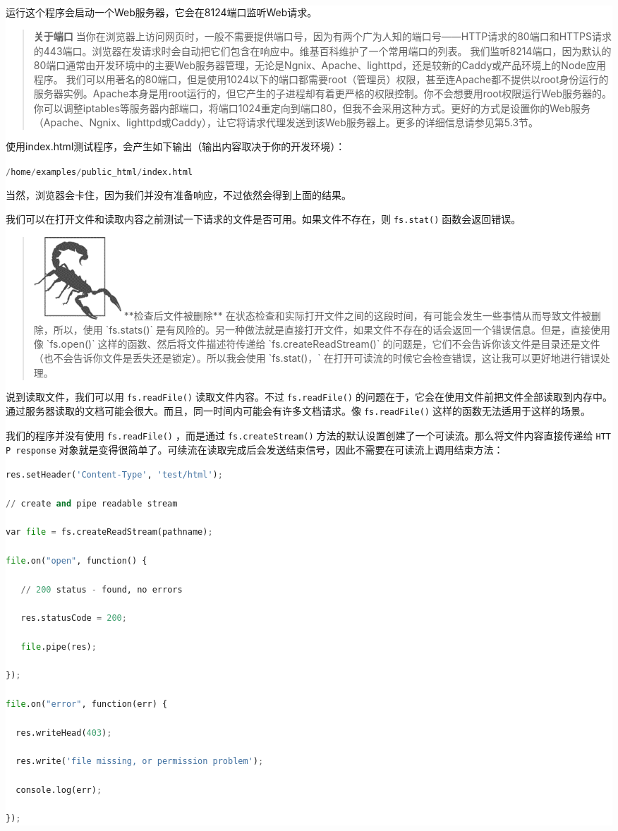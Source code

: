 运行这个程序会启动一个Web服务器，它会在8124端口监听Web请求。

> **关于端口**
> 当你在浏览器上访问网页时，一般不需要提供端口号，因为有两个广为人知的端口号——HTTP请求的80端口和HTTPS请求的443端口。浏览器在发请求时会自动把它们包含在响应中。维基百科维护了一个常用端口的列表。
> 我们监听8214端口，因为默认的80端口通常由开发环境中的主要Web服务器管理，无论是Ngnix、Apache、lighttpd，还是较新的Caddy或产品环境上的Node应用程序。
> 我们可以用著名的80端口，但是使用1024以下的端口都需要root（管理员）权限，甚至连Apache都不提供以root身份运行的服务器实例。Apache本身是用root运行的，但它产生的子进程却有着更严格的权限控制。你不会想要用root权限运行Web服务器的。
> 你可以调整iptables等服务器内部端口，将端口1024重定向到端口80，但我不会采用这种方式。更好的方式是设置你的Web服务（Apache、Ngnix、lighttpd或Caddy），让它将请求代理发送到该Web服务器上。更多的详细信息请参见第5.3节。

使用index.html测试程序，会产生如下输出（输出内容取决于你的开发环境）：

```python
/home/examples/public_html/index.html
```

当然，浏览器会卡住，因为我们并没有准备响应，不过依然会得到上面的结果。

我们可以在打开文件和读取内容之前测试一下请求的文件是否可用。如果文件不存在，则 `fs.stat()` 函数会返回错误。

> <img class="my_markdown" src="./images/65.png" style="width:124px;  height: 117px; " width="12%"/>
> **检查后文件被删除**
> 在状态检查和实际打开文件之间的这段时间，有可能会发生一些事情从而导致文件被删除，所以，使用 `fs.stats()` 是有风险的。另一种做法就是直接打开文件，如果文件不存在的话会返回一个错误信息。但是，直接使用像 `fs.open()` 这样的函数、然后将文件描述符传递给 `fs.createReadStream()` 的问题是，它们不会告诉你该文件是目录还是文件（也不会告诉你文件是丢失还是锁定）。所以我会使用 `fs.stat()，` 在打开可读流的时候它会检查错误，这让我可以更好地进行错误处理。

说到读取文件，我们可以用 `fs.readFile()` 读取文件内容。不过 `fs.readFile()` 的问题在于，它会在使用文件前把文件全部读取到内存中。通过服务器读取的文档可能会很大。而且，同一时间内可能会有许多文档请求。像 `fs.readFile()` 这样的函数无法适用于这样的场景。

我们的程序并没有使用 `fs.readFile()` ，而是通过 `fs.createStream()` 方法的默认设置创建了一个可读流。那么将文件内容直接传递给 `HTTP response` 对象就是变得很简单了。可续流在读取完成后会发送结束信号，因此不需要在可读流上调用结束方法：

```python
res.setHeader('Content-Type', 'test/html');

// create and pipe readable stream

var file = fs.createReadStream(pathname);

file.on("open", function() {

   // 200 status - found, no errors

   res.statusCode = 200;

   file.pipe(res);

});

file.on("error", function(err) {

  res.writeHead(403);

  res.write('file missing, or permission problem');

  console.log(err);

});
```
